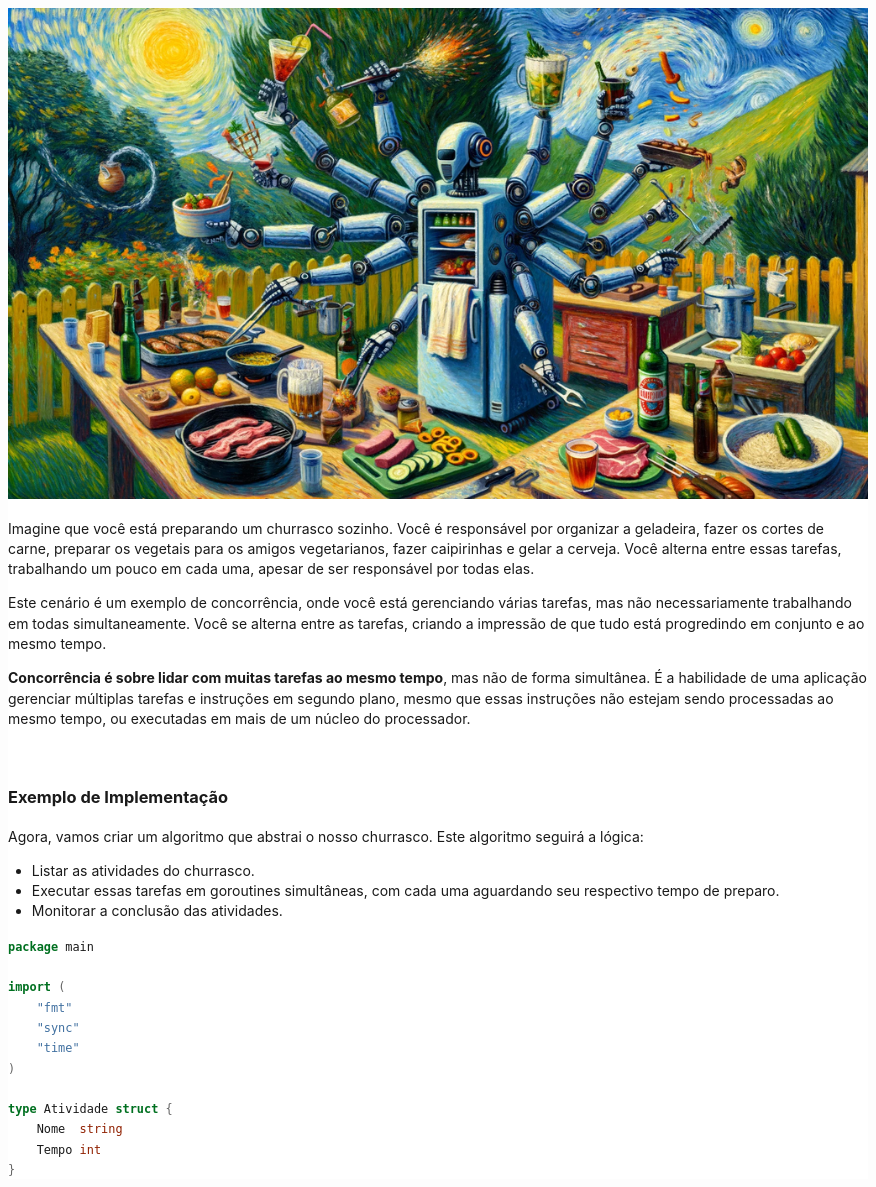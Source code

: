 ![Concorrência Robô](/assets/images/system-design/concurrency-example.png)

Imagine que você está preparando um churrasco sozinho. Você é responsável por organizar a geladeira, fazer os cortes de carne, preparar os vegetais para os amigos vegetarianos, fazer caipirinhas e gelar a cerveja. Você alterna entre essas tarefas, trabalhando um pouco em cada uma, apesar de ser responsável por todas elas.

Este cenário é um exemplo de concorrência, onde você está gerenciando várias tarefas, mas não necessariamente trabalhando em todas simultaneamente. Você se alterna entre as tarefas, criando a impressão de que tudo está progredindo em conjunto e ao mesmo tempo.

**Concorrência é sobre lidar com muitas tarefas ao mesmo tempo**, mas não de forma simultânea. É a habilidade de uma aplicação gerenciar múltiplas tarefas e instruções em segundo plano, mesmo que essas instruções não estejam sendo processadas ao mesmo tempo, ou executadas em mais de um núcleo do processador.


<br>

### Exemplo de Implementação

Agora, vamos criar um algoritmo que abstrai o nosso churrasco. Este algoritmo seguirá a lógica:

- Listar as atividades do churrasco.
- Executar essas tarefas em goroutines simultâneas, com cada uma aguardando seu respectivo tempo de preparo.
- Monitorar a conclusão das atividades.


```go
package main

import (
	"fmt"
	"sync"
	"time"
)

type Atividade struct {
	Nome  string
	Tempo int
}
```